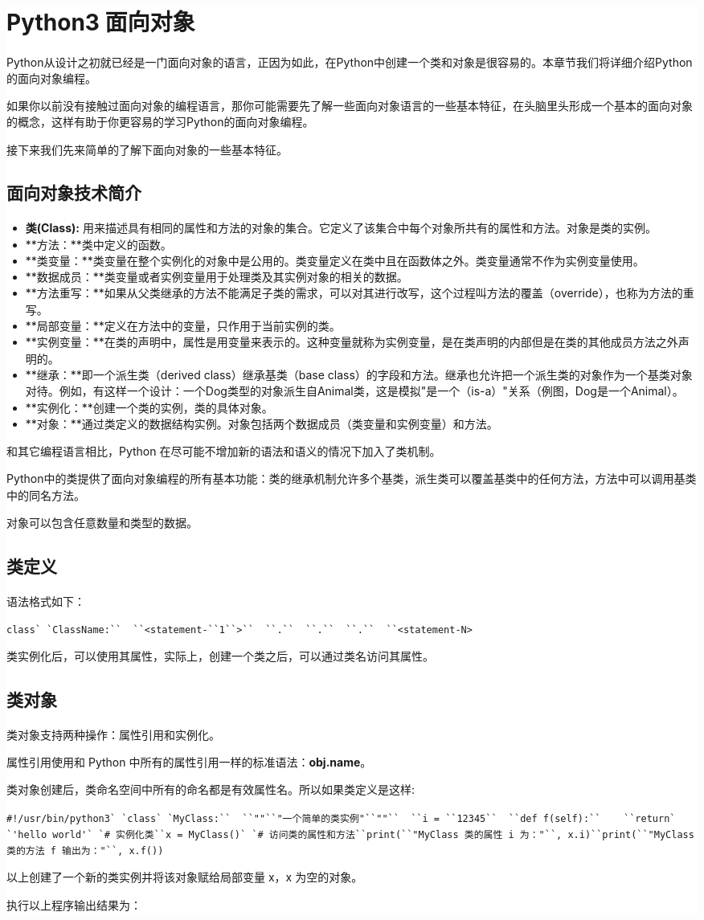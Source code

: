 # Python3 面向对象

Python从设计之初就已经是一门面向对象的语言，正因为如此，在Python中创建一个类和对象是很容易的。本章节我们将详细介绍Python的面向对象编程。

如果你以前没有接触过面向对象的编程语言，那你可能需要先了解一些面向对象语言的一些基本特征，在头脑里头形成一个基本的面向对象的概念，这样有助于你更容易的学习Python的面向对象编程。

接下来我们先来简单的了解下面向对象的一些基本特征。

## 面向对象技术简介

- **类(Class):** 用来描述具有相同的属性和方法的对象的集合。它定义了该集合中每个对象所共有的属性和方法。对象是类的实例。
- **方法：**类中定义的函数。
- **类变量：**类变量在整个实例化的对象中是公用的。类变量定义在类中且在函数体之外。类变量通常不作为实例变量使用。
- **数据成员：**类变量或者实例变量用于处理类及其实例对象的相关的数据。
- **方法重写：**如果从父类继承的方法不能满足子类的需求，可以对其进行改写，这个过程叫方法的覆盖（override），也称为方法的重写。
- **局部变量：**定义在方法中的变量，只作用于当前实例的类。
- **实例变量：**在类的声明中，属性是用变量来表示的。这种变量就称为实例变量，是在类声明的内部但是在类的其他成员方法之外声明的。
- **继承：**即一个派生类（derived class）继承基类（base class）的字段和方法。继承也允许把一个派生类的对象作为一个基类对象对待。例如，有这样一个设计：一个Dog类型的对象派生自Animal类，这是模拟"是一个（is-a）"关系（例图，Dog是一个Animal）。
- **实例化：**创建一个类的实例，类的具体对象。
- **对象：**通过类定义的数据结构实例。对象包括两个数据成员（类变量和实例变量）和方法。

和其它编程语言相比，Python 在尽可能不增加新的语法和语义的情况下加入了类机制。

Python中的类提供了面向对象编程的所有基本功能：类的继承机制允许多个基类，派生类可以覆盖基类中的任何方法，方法中可以调用基类中的同名方法。

对象可以包含任意数量和类型的数据。

## 类定义

语法格式如下：

```
class` `ClassName:``  ``<statement-``1``>``  ``.``  ``.``  ``.``  ``<statement-N>
```

类实例化后，可以使用其属性，实际上，创建一个类之后，可以通过类名访问其属性。

## 类对象

类对象支持两种操作：属性引用和实例化。

属性引用使用和 Python 中所有的属性引用一样的标准语法：**obj.name**。

类对象创建后，类命名空间中所有的命名都是有效属性名。所以如果类定义是这样:

```
#!/usr/bin/python3` `class` `MyClass:``  ``""``"一个简单的类实例"``""``  ``i = ``12345``  ``def f(self):``    ``return` `'hello world'` `# 实例化类``x = MyClass()` `# 访问类的属性和方法``print(``"MyClass 类的属性 i 为："``, x.i)``print(``"MyClass 类的方法 f 输出为："``, x.f())
```

以上创建了一个新的类实例并将该对象赋给局部变量 x，x 为空的对象。

执行以上程序输出结果为：
